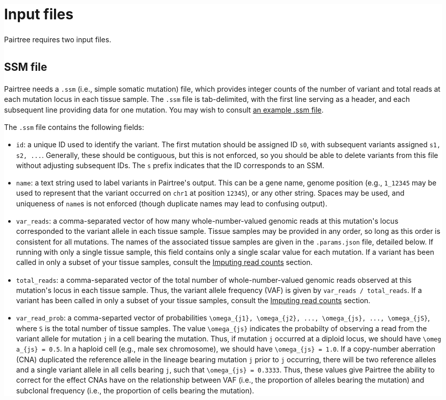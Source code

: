 
Input files
===========
Pairtree requires two input files.

SSM file
---------
Pairtree needs a `.ssm` (i.e., simple somatic mutation) file, which provides
integer counts of the number of variant and total reads at each mutation locus
in each tissue sample. The `.ssm` file is tab-delimited, with the first line
serving as a header, and each subsequent line providing data for one mutation.
You may wish to consult [an example .ssm file](example/example.ssm).

The `.ssm` file contains the following fields:

  * `id`: a unique ID used to identify the variant. The first mutation should
    be assigned ID `s0`, with subsequent variants assigned `s1, s2, ...`.
    Generally, these should be contiguous, but this is not enforced, so you
    should be able to delete variants from this file without adjusting
    subsequent IDs. The `s` prefix indicates that the ID corresponds to an
    SSM.

  * `name`: a text string used to label variants in Pairtree's output. This
    can be a gene name, genome position (e.g., `1_12345` may be used to
    represent that the variant occurred on `chr1` at position `12345`), or any
    other string. Spaces may be used, and uniqueness of `name`s is not
    enforced (though duplicate names may lead to confusing output).

  * `var_reads`: a comma-separated vector of how many whole-number-valued
    genomic reads at this mutation's locus corresponded to the variant allele
    in each tissue sample. Tissue samples may be provided in any order, so long
    as this order is consistent for all mutations. The names of the associated
    tissue samples are given in the `.params.json` file, detailed below. If
    running with only a single tissue sample, this field contains only a single
    scalar value for each mutation. If a variant has been called in only a
    subset of your tissue samples, consult the [Imputing read
    counts](#imputing-read-counts-for-mutations-missing-in-some-samples)
    section.

  * `total_reads`: a comma-separated vector of the total number of
    whole-number-valued genomic reads observed at this mutation's locus in each
    tissue sample. Thus, the variant allele frequency (VAF) is given by
    `var_reads / total_reads`. If a variant has been called in only a subset of
    your tissue samples, consult the [Imputing read
    counts](#imputing-read-counts-for-mutations-missing-in-some-samples)
    section.

  * `var_read_prob`: a comma-separted vector of probabilities `\omega_{j1},
    \omega_{j2}, ..., \omega_{js}, ..., \omega_{jS}`, where `S` is the total
    number of tissue samples. The value `\omega_{js}` indicates the probabilty
    of observing a read from the variant allele for mutation `j` in a cell
    bearing the mutation. Thus, if mutation `j` occurred at a diploid locus,
    we should have `\omega_{js} = 0.5`. In a haploid cell (e.g., male sex
    chromosome), we should have `\omega_{js} = 1.0`. If a copy-number
    aberration (CNA) duplicated the reference allele in the lineage bearing
    mutation `j` prior to `j` occurring, there will be two reference alleles
    and a single variant allele in all cells bearing `j`, such that
    `\omega_{js} = 0.3333`. Thus, these values give Pairtree the ability to
    correct for the effect CNAs have on the relationship between VAF (i.e.,
    the proportion of alleles bearing the mutation) and subclonal frequency
    (i.e., the proportion of cells bearing the mutation).
